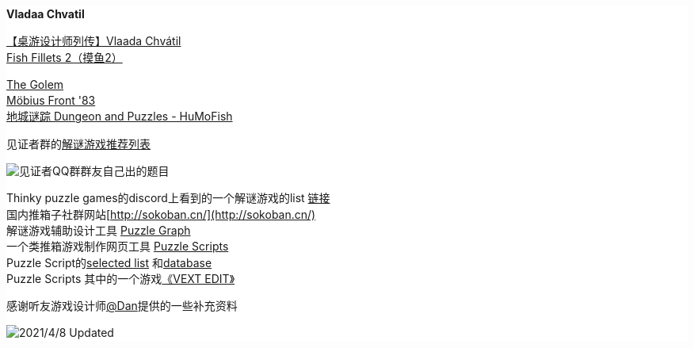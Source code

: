 **Vladaa Chvatil**

[【桌游设计师列传】Vlaada Chvátil](https://www.iyingdi.com/web/article/home/56568)  
[Fish Fillets 2（摸鱼2）](https://store.steampowered.com/app/33950/Fish_Fillets_2/)  


[The Golem](https://store.steampowered.com/app/1270390/The_Golem/)  
[Möbius Front '83](https://store.steampowered.com/app/971160/Mbius_Front_83/)  
[地城谜踪 Dungeon and Puzzles - HuMoFish](https://store.steampowered.com/app/1229060/_/)

见证者群的[解谜游戏推荐列表](https://docs.qq.com/sheet/DV3V0Q3dtRGRHRkFp)

![&#x89C1;&#x8BC1;&#x8005;QQ&#x7FA4;&#x7FA4;&#x53CB;&#x81EA;&#x5DF1;&#x51FA;&#x7684;&#x9898;&#x76EE;](https://sunset-1303964997.cos.ap-shanghai.myqcloud.com/Images/E20/%E7%BE%A4%E5%8F%8B%E5%87%BA%E9%A2%98.png)

Thinky puzzle games的discord上看到的一个解谜游戏的list [链接](https://docs.google.com/spreadsheets/d/1EAysXgFMiuGRXHotk_RahUrxyiiAKWez2kltO62exFA)  
国内推箱子社群网站[http://sokoban.cn/](http://sokoban.cn/)  
解谜游戏辅助设计工具 [Puzzle Graph](https://runevision.itch.io/puzzlegraph)  
一个类推箱游戏制作网页工具 [Puzzle Scripts](https://www.puzzlescript.net/play.html)  
Puzzle Script的[selected list](https://pedropsi.github.io/selected-puzzlescript-games.html) 和[database](https://pedropsi.github.io/puzzlescript-games-database.html)  
Puzzle Scripts 其中的一个游戏[《VEXT EDIT》](https://www.puzzlescript.net/play.html?p=9eb8f8f3df4efb450b798a279eeba2e0)

感谢听友游戏设计师[@Dan](https://twitter.com/igaryhe1)提供的一些补充资料



![2021/4/8 Updated](https://sunset-1303964997.cos.ap-shanghai.myqcloud.com/Images/E20/cover20_sqr.png)

